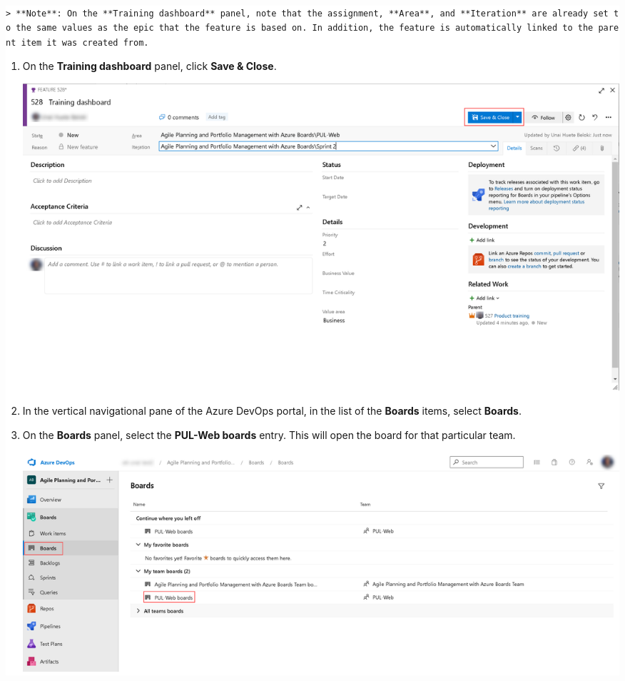     > **Note**: On the **Training dashboard** panel, note that the assignment, **Area**, and **Iteration** are already set to the same values as the epic that the feature is based on. In addition, the feature is automatically linked to the parent item it was created from.

1. On the **Training dashboard** panel, click **Save & Close**.

    ![In the "Training dashboard" feature window, click "Save & Close"](images/m1/feature_v1.png)

1. In the vertical navigational pane of the Azure DevOps portal, in the list of the **Boards** items, select **Boards**.
1. On the **Boards** panel, select the **PUL-Web boards** entry. This will open the board for that particular team.

    ![ In "Boards>Boards" window, select "PUL-Web boards"](images/m1/pulweb_boards_v1.png)
